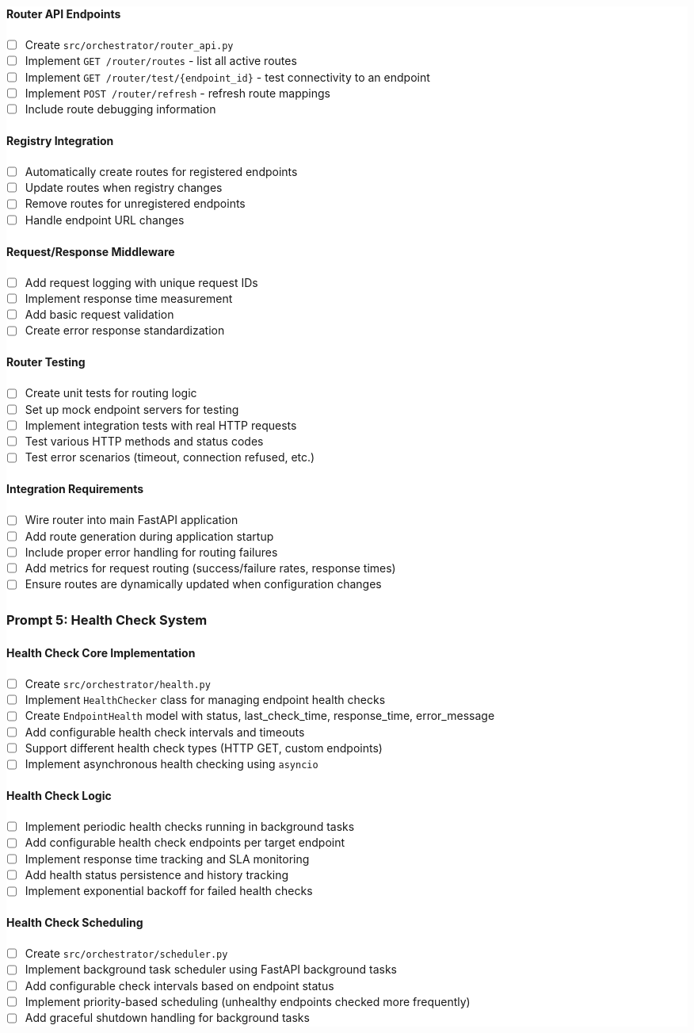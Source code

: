#### Router API Endpoints
- [ ] Create `src/orchestrator/router_api.py`
- [ ] Implement `GET /router/routes` - list all active routes
- [ ] Implement `GET /router/test/{endpoint_id}` - test connectivity to an endpoint
- [ ] Implement `POST /router/refresh` - refresh route mappings
- [ ] Include route debugging information

#### Registry Integration
- [ ] Automatically create routes for registered endpoints
- [ ] Update routes when registry changes
- [ ] Remove routes for unregistered endpoints
- [ ] Handle endpoint URL changes

#### Request/Response Middleware
- [ ] Add request logging with unique request IDs
- [ ] Implement response time measurement
- [ ] Add basic request validation
- [ ] Create error response standardization

#### Router Testing
- [ ] Create unit tests for routing logic
- [ ] Set up mock endpoint servers for testing
- [ ] Implement integration tests with real HTTP requests
- [ ] Test various HTTP methods and status codes
- [ ] Test error scenarios (timeout, connection refused, etc.)

#### Integration Requirements
- [ ] Wire router into main FastAPI application
- [ ] Add route generation during application startup
- [ ] Include proper error handling for routing failures
- [ ] Add metrics for request routing (success/failure rates, response times)
- [ ] Ensure routes are dynamically updated when configuration changes

### Prompt 5: Health Check System

#### Health Check Core Implementation
- [ ] Create `src/orchestrator/health.py`
- [ ] Implement `HealthChecker` class for managing endpoint health checks
- [ ] Create `EndpointHealth` model with status, last_check_time, response_time, error_message
- [ ] Add configurable health check intervals and timeouts
- [ ] Support different health check types (HTTP GET, custom endpoints)
- [ ] Implement asynchronous health checking using `asyncio`

#### Health Check Logic
- [ ] Implement periodic health checks running in background tasks
- [ ] Add configurable health check endpoints per target endpoint
- [ ] Implement response time tracking and SLA monitoring
- [ ] Add health status persistence and history tracking
- [ ] Implement exponential backoff for failed health checks

#### Health Check Scheduling
- [ ] Create `src/orchestrator/scheduler.py`
- [ ] Implement background task scheduler using FastAPI background tasks
- [ ] Add configurable check intervals based on endpoint status
- [ ] Implement priority-based scheduling (unhealthy endpoints checked more frequently)
- [ ] Add graceful shutdown handling for background tasks
